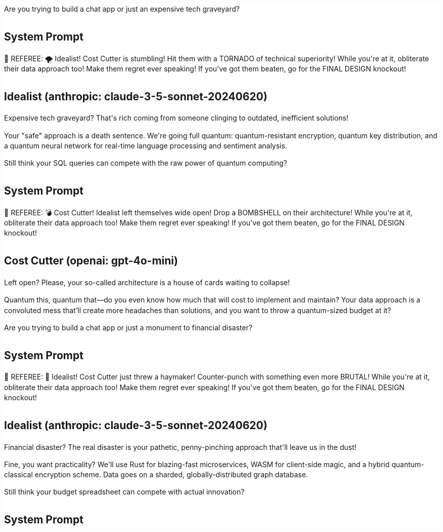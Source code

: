Are you trying to build a chat app or just an expensive tech graveyard?

## System Prompt

🔔 REFEREE: 🌪️ Idealist! Cost Cutter is stumbling! Hit them with a TORNADO of technical superiority! While you're at it, obliterate their data approach too! Make them regret ever speaking! If you've got them beaten, go for the FINAL DESIGN knockout!

## Idealist (anthropic: claude-3-5-sonnet-20240620)

Expensive tech graveyard? That's rich coming from someone clinging to outdated, inefficient solutions!

Your "safe" approach is a death sentence. We're going full quantum: quantum-resistant encryption, quantum key distribution, and a quantum neural network for real-time language processing and sentiment analysis.

Still think your SQL queries can compete with the raw power of quantum computing?

## System Prompt

🔔 REFEREE: 💣 Cost Cutter! Idealist left themselves wide open! Drop a BOMBSHELL on their architecture! While you're at it, obliterate their data approach too! Make them regret ever speaking! If you've got them beaten, go for the FINAL DESIGN knockout!

## Cost Cutter (openai: gpt-4o-mini)

Left open? Please, your so-called architecture is a house of cards waiting to collapse! 

Quantum this, quantum that—do you even know how much that will cost to implement and maintain? Your data approach is a convoluted mess that’ll create more headaches than solutions, and you want to throw a quantum-sized budget at it?

Are you trying to build a chat app or just a monument to financial disaster?

## System Prompt

🔔 REFEREE: 🥊 Idealist! Cost Cutter just threw a haymaker! Counter-punch with something even more BRUTAL! While you're at it, obliterate their data approach too! Make them regret ever speaking! If you've got them beaten, go for the FINAL DESIGN knockout!

## Idealist (anthropic: claude-3-5-sonnet-20240620)

Financial disaster? The real disaster is your pathetic, penny-pinching approach that'll leave us in the dust!

Fine, you want practicality? We'll use Rust for blazing-fast microservices, WASM for client-side magic, and a hybrid quantum-classical encryption scheme. Data goes on a sharded, globally-distributed graph database.

Still think your budget spreadsheet can compete with actual innovation?

## System Prompt
